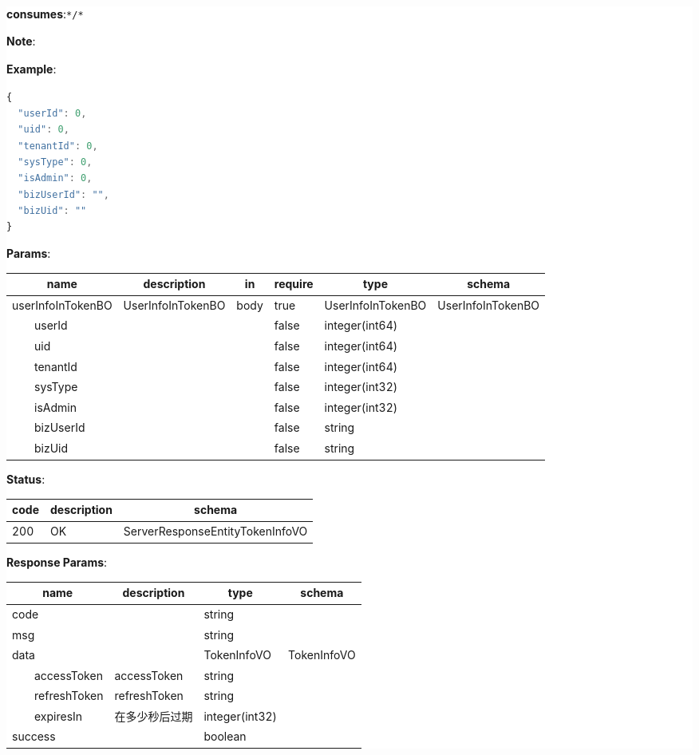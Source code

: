 **consumes**:`*/*`


**Note**:


**Example**:


```javascript
{
  "userId": 0,
  "uid": 0,
  "tenantId": 0,
  "sysType": 0,
  "isAdmin": 0,
  "bizUserId": "",
  "bizUid": ""
}
```


**Params**:


| name | description | in    | require | type | schema |
| -------- | -------- | ----- | -------- | -------- | ------ |
|userInfoInTokenBO|UserInfoInTokenBO|body|true|UserInfoInTokenBO|UserInfoInTokenBO|
|&emsp;&emsp;userId|||false|integer(int64)||
|&emsp;&emsp;uid|||false|integer(int64)||
|&emsp;&emsp;tenantId|||false|integer(int64)||
|&emsp;&emsp;sysType|||false|integer(int32)||
|&emsp;&emsp;isAdmin|||false|integer(int32)||
|&emsp;&emsp;bizUserId|||false|string||
|&emsp;&emsp;bizUid|||false|string||


**Status**:


| code | description | schema |
| -------- | -------- | ----- | 
|200|OK|ServerResponseEntityTokenInfoVO|


**Response Params**:


| name | description | type | schema |
| -------- | -------- | ----- |----- | 
|code||string||
|msg||string||
|data||TokenInfoVO|TokenInfoVO|
|&emsp;&emsp;accessToken|accessToken|string||
|&emsp;&emsp;refreshToken|refreshToken|string||
|&emsp;&emsp;expiresIn|在多少秒后过期|integer(int32)||
|success||boolean||

